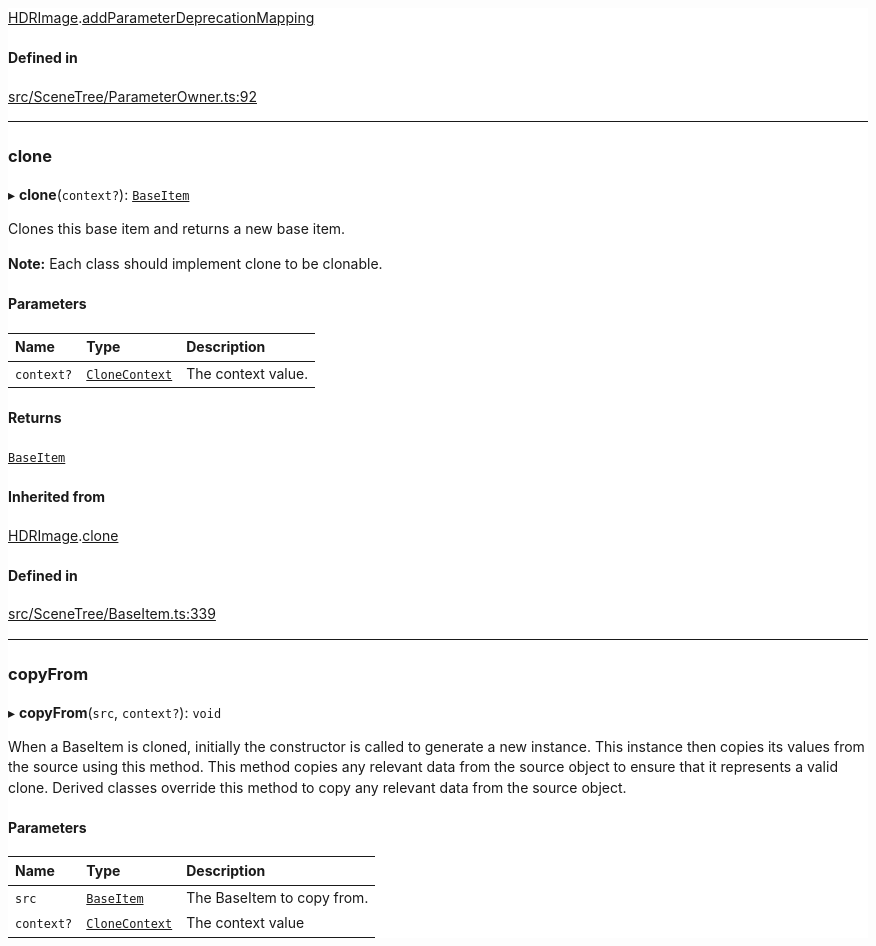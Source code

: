 [HDRImage](SceneTree_Images_HDRImage.HDRImage).[addParameterDeprecationMapping](SceneTree_Images_HDRImage.HDRImage#addparameterdeprecationmapping)

#### Defined in

[src/SceneTree/ParameterOwner.ts:92](https://github.com/ZeaInc/zea-engine/blob/bfc726cd6/src/SceneTree/ParameterOwner.ts#L92)

___

### clone

▸ **clone**(`context?`): [`BaseItem`](../SceneTree_BaseItem.BaseItem)

Clones this base item and returns a new base item.

**Note:** Each class should implement clone to be clonable.

#### Parameters

| Name | Type | Description |
| :------ | :------ | :------ |
| `context?` | [`CloneContext`](../SceneTree_CloneContext.CloneContext) | The context value. |

#### Returns

[`BaseItem`](../SceneTree_BaseItem.BaseItem)

#### Inherited from

[HDRImage](SceneTree_Images_HDRImage.HDRImage).[clone](SceneTree_Images_HDRImage.HDRImage#clone)

#### Defined in

[src/SceneTree/BaseItem.ts:339](https://github.com/ZeaInc/zea-engine/blob/bfc726cd6/src/SceneTree/BaseItem.ts#L339)

___

### copyFrom

▸ **copyFrom**(`src`, `context?`): `void`

When a BaseItem is cloned, initially the constructor is
called to generate a new instance. This instance then copies
its values from the source using this method.
This method copies any relevant data from the source object to
ensure that it represents a valid clone.
Derived classes override this method to copy any relevant
data from the source object.

#### Parameters

| Name | Type | Description |
| :------ | :------ | :------ |
| `src` | [`BaseItem`](../SceneTree_BaseItem.BaseItem) | The BaseItem to copy from. |
| `context?` | [`CloneContext`](../SceneTree_CloneContext.CloneContext) | The context value |
